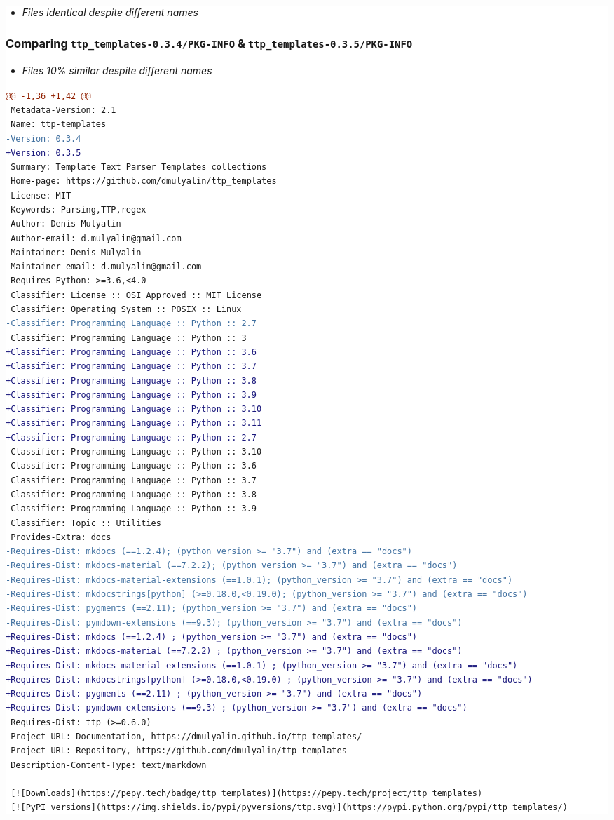  * *Files identical despite different names*

### Comparing `ttp_templates-0.3.4/PKG-INFO` & `ttp_templates-0.3.5/PKG-INFO`

 * *Files 10% similar despite different names*

```diff
@@ -1,36 +1,42 @@
 Metadata-Version: 2.1
 Name: ttp-templates
-Version: 0.3.4
+Version: 0.3.5
 Summary: Template Text Parser Templates collections
 Home-page: https://github.com/dmulyalin/ttp_templates
 License: MIT
 Keywords: Parsing,TTP,regex
 Author: Denis Mulyalin
 Author-email: d.mulyalin@gmail.com
 Maintainer: Denis Mulyalin
 Maintainer-email: d.mulyalin@gmail.com
 Requires-Python: >=3.6,<4.0
 Classifier: License :: OSI Approved :: MIT License
 Classifier: Operating System :: POSIX :: Linux
-Classifier: Programming Language :: Python :: 2.7
 Classifier: Programming Language :: Python :: 3
+Classifier: Programming Language :: Python :: 3.6
+Classifier: Programming Language :: Python :: 3.7
+Classifier: Programming Language :: Python :: 3.8
+Classifier: Programming Language :: Python :: 3.9
+Classifier: Programming Language :: Python :: 3.10
+Classifier: Programming Language :: Python :: 3.11
+Classifier: Programming Language :: Python :: 2.7
 Classifier: Programming Language :: Python :: 3.10
 Classifier: Programming Language :: Python :: 3.6
 Classifier: Programming Language :: Python :: 3.7
 Classifier: Programming Language :: Python :: 3.8
 Classifier: Programming Language :: Python :: 3.9
 Classifier: Topic :: Utilities
 Provides-Extra: docs
-Requires-Dist: mkdocs (==1.2.4); (python_version >= "3.7") and (extra == "docs")
-Requires-Dist: mkdocs-material (==7.2.2); (python_version >= "3.7") and (extra == "docs")
-Requires-Dist: mkdocs-material-extensions (==1.0.1); (python_version >= "3.7") and (extra == "docs")
-Requires-Dist: mkdocstrings[python] (>=0.18.0,<0.19.0); (python_version >= "3.7") and (extra == "docs")
-Requires-Dist: pygments (==2.11); (python_version >= "3.7") and (extra == "docs")
-Requires-Dist: pymdown-extensions (==9.3); (python_version >= "3.7") and (extra == "docs")
+Requires-Dist: mkdocs (==1.2.4) ; (python_version >= "3.7") and (extra == "docs")
+Requires-Dist: mkdocs-material (==7.2.2) ; (python_version >= "3.7") and (extra == "docs")
+Requires-Dist: mkdocs-material-extensions (==1.0.1) ; (python_version >= "3.7") and (extra == "docs")
+Requires-Dist: mkdocstrings[python] (>=0.18.0,<0.19.0) ; (python_version >= "3.7") and (extra == "docs")
+Requires-Dist: pygments (==2.11) ; (python_version >= "3.7") and (extra == "docs")
+Requires-Dist: pymdown-extensions (==9.3) ; (python_version >= "3.7") and (extra == "docs")
 Requires-Dist: ttp (>=0.6.0)
 Project-URL: Documentation, https://dmulyalin.github.io/ttp_templates/
 Project-URL: Repository, https://github.com/dmulyalin/ttp_templates
 Description-Content-Type: text/markdown
 
 [![Downloads](https://pepy.tech/badge/ttp_templates)](https://pepy.tech/project/ttp_templates)
 [![PyPI versions](https://img.shields.io/pypi/pyversions/ttp.svg)](https://pypi.python.org/pypi/ttp_templates/)
```